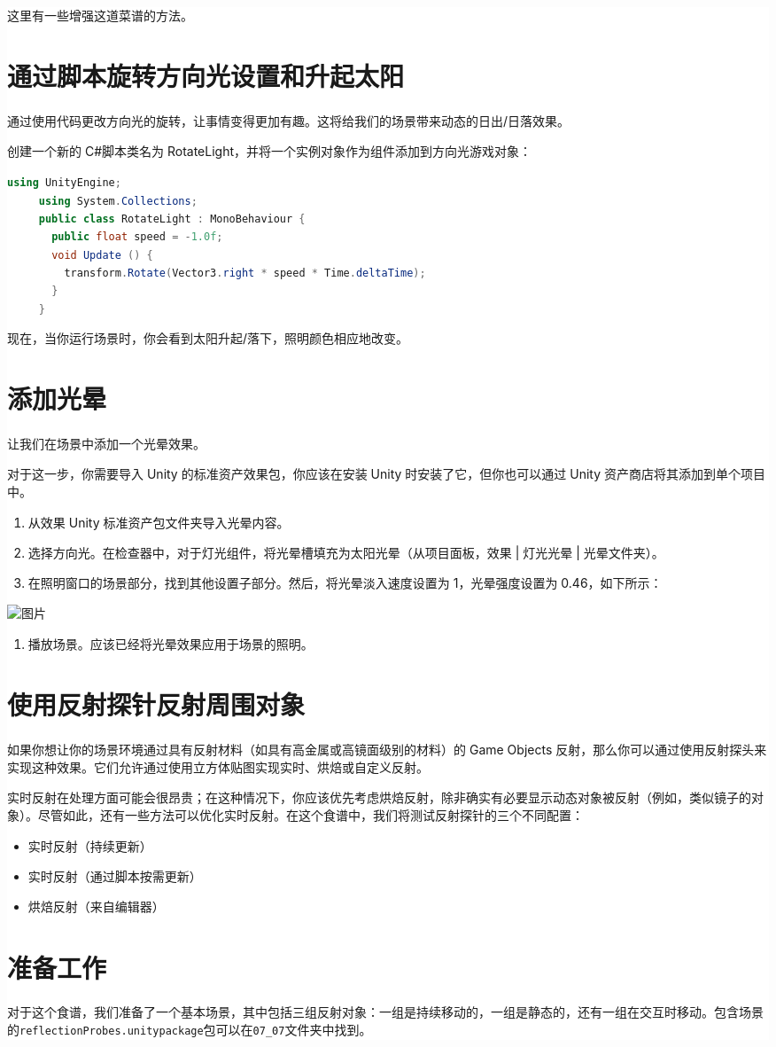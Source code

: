 这里有一些增强这道菜谱的方法。

# 通过脚本旋转方向光设置和升起太阳

通过使用代码更改方向光的旋转，让事情变得更加有趣。这将给我们的场景带来动态的日出/日落效果。

创建一个新的 C#脚本类名为 RotateLight，并将一个实例对象作为组件添加到方向光游戏对象：

```cs
using UnityEngine;
     using System.Collections;
     public class RotateLight : MonoBehaviour {
       public float speed = -1.0f;
       void Update () {
         transform.Rotate(Vector3.right * speed * Time.deltaTime);
       }
     }
```

现在，当你运行场景时，你会看到太阳升起/落下，照明颜色相应地改变。

# 添加光晕

让我们在场景中添加一个光晕效果。

对于这一步，你需要导入 Unity 的标准资产效果包，你应该在安装 Unity 时安装了它，但你也可以通过 Unity 资产商店将其添加到单个项目中。

1.  从效果 Unity 标准资产包文件夹导入光晕内容。

1.  选择方向光。在检查器中，对于灯光组件，将光晕槽填充为太阳光晕（从项目面板，效果 | 灯光光晕 | 光晕文件夹）。

1.  在照明窗口的场景部分，找到其他设置子部分。然后，将光晕淡入速度设置为 1，光晕强度设置为 0.46，如下所示：

![图片](img/977297a5-2005-4b84-a05b-e6021e33e58e.png)

1.  播放场景。应该已经将光晕效果应用于场景的照明。

# 使用反射探针反射周围对象

如果你想让你的场景环境通过具有反射材料（如具有高金属或高镜面级别的材料）的 Game Objects 反射，那么你可以通过使用反射探头来实现这种效果。它们允许通过使用立方体贴图实现实时、烘焙或自定义反射。

实时反射在处理方面可能会很昂贵；在这种情况下，你应该优先考虑烘焙反射，除非确实有必要显示动态对象被反射（例如，类似镜子的对象）。尽管如此，还有一些方法可以优化实时反射。在这个食谱中，我们将测试反射探针的三个不同配置：

+   实时反射（持续更新）

+   实时反射（通过脚本按需更新）

+   烘焙反射（来自编辑器）

# 准备工作

对于这个食谱，我们准备了一个基本场景，其中包括三组反射对象：一组是持续移动的，一组是静态的，还有一组在交互时移动。包含场景的`reflectionProbes.unitypackage`包可以在`07_07`文件夹中找到。
